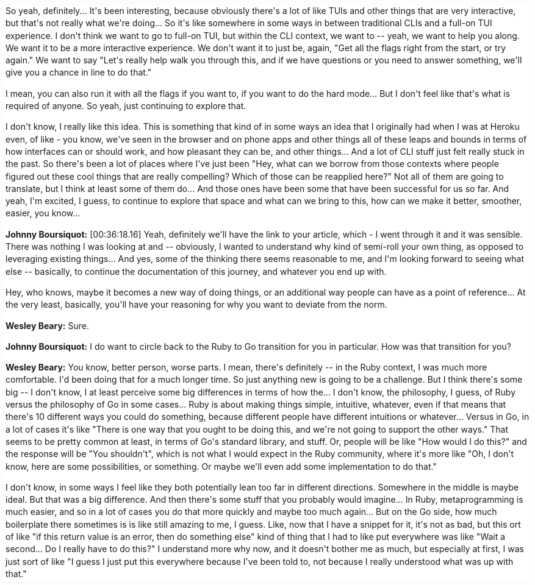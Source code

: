 So yeah, definitely... It's been interesting, because obviously there's a lot of like TUIs and other things that are very interactive, but that's not really what we're doing... So it's like somewhere in some ways in between traditional CLIs and a full-on TUI experience. I don't think we want to go to full-on TUI, but within the CLI context, we want to -- yeah, we want to help you along. We want it to be a more interactive experience. We don't want it to just be, again, "Get all the flags right from the start, or try again." We want to say "Let's really help walk you through this, and if we have questions or you need to answer something, we'll give you a chance in line to do that."

I mean, you can also run it with all the flags if you want to, if you want to do the hard mode... But I don't feel like that's what is required of anyone. So yeah, just continuing to explore that.

I don't know, I really like this idea. This is something that kind of in some ways an idea that I originally had when I was at Heroku even, of like - you know, we've seen in the browser and on phone apps and other things all of these leaps and bounds in terms of how interfaces can or should work, and how pleasant they can be, and other things... And a lot of CLI stuff just felt really stuck in the past. So there's been a lot of places where I've just been "Hey, what can we borrow from those contexts where people figured out these cool things that are really compelling? Which of those can be reapplied here?" Not all of them are going to translate, but I think at least some of them do... And those ones have been some that have been successful for us so far. And yeah, I'm excited, I guess, to continue to explore that space and what can we bring to this, how can we make it better, smoother, easier, you know...

**Johnny Boursiquot:** \[00:36:18.16\] Yeah, definitely we'll have the link to your article, which - I went through it and it was sensible. There was nothing I was looking at and -- obviously, I wanted to understand why kind of semi-roll your own thing, as opposed to leveraging existing things... And yes, some of the thinking there seems reasonable to me, and I'm looking forward to seeing what else -- basically, to continue the documentation of this journey, and whatever you end up with.

Hey, who knows, maybe it becomes a new way of doing things, or an additional way people can have as a point of reference... At the very least, basically, you'll have your reasoning for why you want to deviate from the norm.

**Wesley Beary:** Sure.

**Johnny Boursiquot:** I do want to circle back to the Ruby to Go transition for you in particular. How was that transition for you?

**Wesley Beary:** You know, better person, worse parts. I mean, there's definitely -- in the Ruby context, I was much more comfortable. I'd been doing that for a much longer time. So just anything new is going to be a challenge. But I think there's some big -- I don't know, I at least perceive some big differences in terms of how the... I don't know, the philosophy, I guess, of Ruby versus the philosophy of Go in some cases... Ruby is about making things simple, intuitive, whatever, even if that means that there's 10 different ways you could do something, because different people have different intuitions or whatever... Versus in Go, in a lot of cases it's like "There is one way that you ought to be doing this, and we're not going to support the other ways." That seems to be pretty common at least, in terms of Go's standard library, and stuff. Or, people will be like "How would I do this?" and the response will be "You shouldn't", which is not what I would expect in the Ruby community, where it's more like "Oh, I don't know, here are some possibilities, or something. Or maybe we'll even add some implementation to do that."

I don't know, in some ways I feel like they both potentially lean too far in different directions. Somewhere in the middle is maybe ideal. But that was a big difference. And then there's some stuff that you probably would imagine... In Ruby, metaprogramming is much easier, and so in a lot of cases you do that more quickly and maybe too much again... But on the Go side, how much boilerplate there sometimes is is like still amazing to me, I guess. Like, now that I have a snippet for it, it's not as bad, but this ort of like "if this return value is an error, then do something else" kind of thing that I had to like put everywhere was like "Wait a second... Do I really have to do this?" I understand more why now, and it doesn't bother me as much, but especially at first, I was just sort of like "I guess I just put this everywhere because I've been told to, not because I really understood what was up with that."
